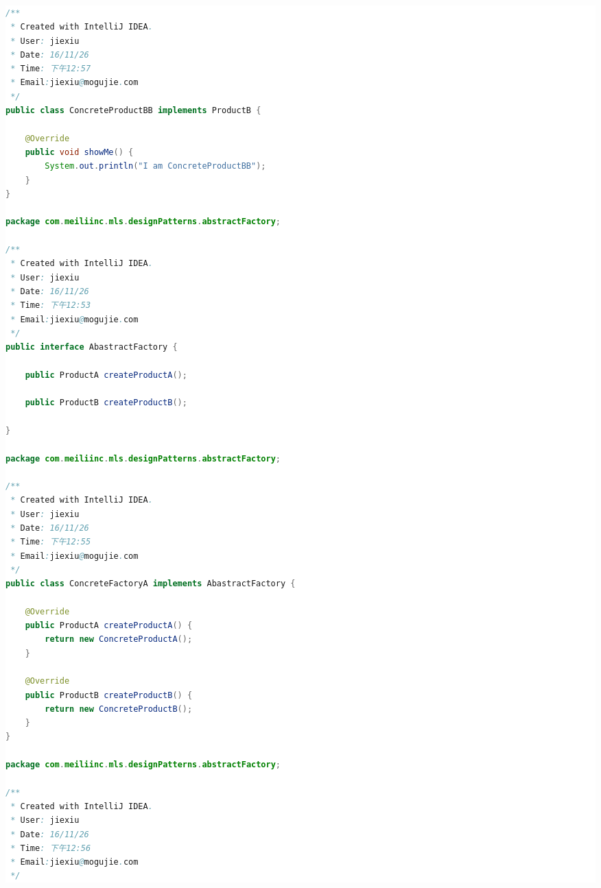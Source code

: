 ```java
/**
 * Created with IntelliJ IDEA.
 * User: jiexiu
 * Date: 16/11/26
 * Time: 下午12:57
 * Email:jiexiu@mogujie.com
 */
public class ConcreteProductBB implements ProductB {

    @Override
    public void showMe() {
        System.out.println("I am ConcreteProductBB");
    }
}

package com.meiliinc.mls.designPatterns.abstractFactory;

/**
 * Created with IntelliJ IDEA.
 * User: jiexiu
 * Date: 16/11/26
 * Time: 下午12:53
 * Email:jiexiu@mogujie.com
 */
public interface AbastractFactory {

    public ProductA createProductA();

    public ProductB createProductB();

}

package com.meiliinc.mls.designPatterns.abstractFactory;

/**
 * Created with IntelliJ IDEA.
 * User: jiexiu
 * Date: 16/11/26
 * Time: 下午12:55
 * Email:jiexiu@mogujie.com
 */
public class ConcreteFactoryA implements AbastractFactory {

    @Override
    public ProductA createProductA() {
        return new ConcreteProductA();
    }

    @Override
    public ProductB createProductB() {
        return new ConcreteProductB();
    }
}

package com.meiliinc.mls.designPatterns.abstractFactory;

/**
 * Created with IntelliJ IDEA.
 * User: jiexiu
 * Date: 16/11/26
 * Time: 下午12:56
 * Email:jiexiu@mogujie.com
 */
```